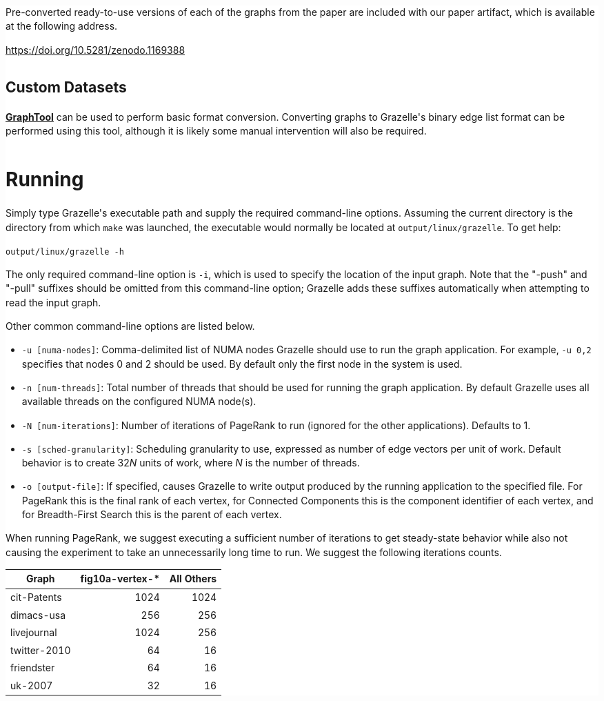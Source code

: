 Pre-converted ready-to-use versions of each of the graphs from the paper are included with our paper artifact, which is available at the following address.

https://doi.org/10.5281/zenodo.1169388


## Custom Datasets

[**GraphTool**](https://github.com/stanford-mast/GraphTool) can be used to perform basic format conversion.  Converting graphs to Grazelle's binary edge list format can be performed using this tool, although it is likely some manual intervention will also be required.


# Running

Simply type Grazelle's executable path and supply the required command-line options.  Assuming the current directory is the directory from which `make` was launched, the executable would normally be located at `output/linux/grazelle`.  To get help:

    output/linux/grazelle -h

The only required command-line option is `-i`, which is used to specify the location of the input graph.  Note that the "-push" and "-pull" suffixes should be omitted from this command-line option; Grazelle adds these suffixes automatically when attempting to read the input graph.

Other common command-line options are listed below.

 - `-u [numa-nodes]`: Comma-delimited list of NUMA nodes Grazelle should use to run the graph application.  For example, `-u 0,2` specifies that nodes 0 and 2 should be used.  By default only the first node in the system is used.

 - `-n [num-threads]`: Total number of threads that should be used for running the graph application.  By default Grazelle uses all available threads on the configured NUMA node(s).

 - `-N [num-iterations]`: Number of iterations of PageRank to run (ignored for the other applications).  Defaults to 1.

 - `-s [sched-granularity]`: Scheduling granularity to use, expressed as number of edge vectors per unit of work.  Default behavior is to create 32*N* units of work, where *N* is the number of threads.

 - `-o [output-file]`: If specified, causes Grazelle to write output produced by the running application to the specified file. For PageRank this is the final rank of each vertex, for Connected Components this is the component identifier of each vertex, and for Breadth-First Search this is the parent of each vertex.

When running PageRank, we suggest executing a sufficient number of iterations to get steady-state behavior while also not causing the experiment to take an unnecessarily long time to run.  We suggest the following iterations counts.

| Graph          | fig10a-vertex-* | All Others |
| -------------- | --------------: | ---------: |
| cit-Patents    | 1024            | 1024       |
| dimacs-usa     | 256             | 256        |
| livejournal    | 1024            | 256        |
| twitter-2010   | 64              | 16         |
| friendster     | 64              | 16         |
| uk-2007        | 32              | 16         |
